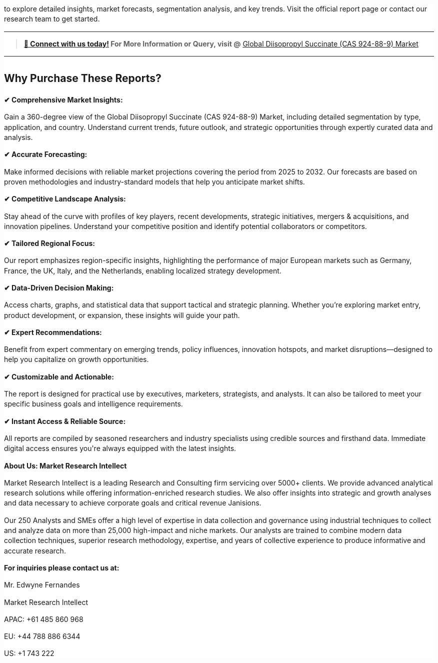 to explore detailed insights, market forecasts, segmentation analysis, and key trends. Visit the official report page or contact our research team to get started.</p><hr /><blockquote><p><span class="font-[700]"><strong><a href="https://www.marketresearchintellect.com/product/global-diisopropyl-succinate-cas-924-88-9-market/?utm_source=Linkedin&utm_medium=019">📩 Connect with us today!</a> For More Information or Query, visit&nbsp;@</strong>&nbsp;</span><span class="font-[700]"><a href="https://www.marketresearchintellect.com/product/global-diisopropyl-succinate-cas-924-88-9-market/?utm_source=Linkedin&utm_medium=019" target="_blank" data-tracking-control-name="article-ssr-frontend-pulse_little-text-block" data-tracking-will-navigate="" data-test-link="">Global Diisopropyl Succinate (CAS 924-88-9) Market</a></span></p></blockquote><hr /><h2>Why Purchase These Reports?</h2><p><strong>✔ Comprehensive Market Insights:</strong></p><p>Gain a 360-degree view of the Global Diisopropyl Succinate (CAS 924-88-9) Market, including detailed segmentation by type, application, and country. Understand current trends, future outlook, and strategic opportunities through expertly curated data and analysis.</p><p><strong>✔ Accurate Forecasting:</strong></p><p>Make informed decisions with reliable market projections covering the period from 2025 to 2032. Our forecasts are based on proven methodologies and industry-standard models that help you anticipate market shifts.</p><p><strong>✔ Competitive Landscape Analysis:</strong></p><p>Stay ahead of the curve with profiles of key players, recent developments, strategic initiatives, mergers &amp; acquisitions, and innovation pipelines. Understand your competitive position and identify potential collaborators or competitors.</p><p><strong>✔ Tailored Regional Focus:</strong></p><p>Our report emphasizes region-specific insights, highlighting the performance of major European markets such as Germany, France, the UK, Italy, and the Netherlands, enabling localized strategy development.</p><p><strong>✔ Data-Driven Decision Making:</strong></p><p>Access charts, graphs, and statistical data that support tactical and strategic planning. Whether you&rsquo;re exploring market entry, product development, or expansion, these insights will guide your path.</p><p><strong>✔ Expert Recommendations:</strong></p><p>Benefit from expert commentary on emerging trends, policy influences, innovation hotspots, and market disruptions&mdash;designed to help you capitalize on growth opportunities.</p><p><strong>✔ Customizable and Actionable:</strong></p><p>The report is designed for practical use by executives, marketers, strategists, and analysts. It can also be tailored to meet your specific business goals and intelligence requirements.</p><p><strong>✔ Instant Access &amp; Reliable Source:</strong></p><p>All reports are compiled by seasoned researchers and industry specialists using credible sources and firsthand data. Immediate digital access ensures you're always equipped with the latest insights.</p><p><strong><span class="font-[700]">About Us: Market Research Intellect</span></strong></p><p><span class="">Market Research Intellect is a leading Research and Consulting firm servicing over 5000+ clients. We provide advanced analytical research solutions while offering information-enriched research studies.&nbsp;</span>We also offer insights into strategic and growth analyses and data necessary to achieve corporate goals and critical revenue Janisions.</p><p><span class="">Our 250 Analysts and SMEs offer a high level of expertise in data collection and governance using industrial techniques to collect and analyze data on more than 25,000 high-impact and niche markets. Our analysts are trained to combine modern data collection techniques, superior research methodology, expertise, and years of collective experience to produce informative and accurate research.</span></p><p><strong>For inquiries please contact us at:</strong></p><p>Mr. Edwyne Fernandes</p><p>Market Research Intellect</p><p>APAC: +61 485 860 968</p><p>EU: +44 788 886 6344</p><p>US: +1 743 222